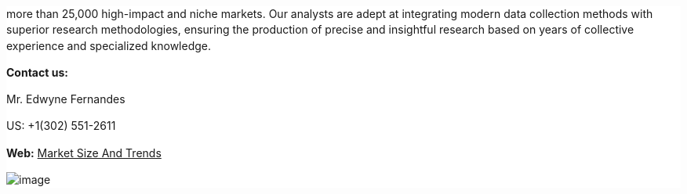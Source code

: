 more than 25,000 high-impact and niche markets. Our analysts are adept at integrating modern data collection methods with superior research methodologies, ensuring the production of precise and insightful research based on years of collective experience and specialized knowledge.</span></p></div><div class="" data-test-id=""><p><strong><span class="">Contact us:</span></strong></p></div><div class="" data-test-id=""><p><span class="">Mr. Edwyne Fernandes</span></p></div><div class="" data-test-id=""><p><span class="">US: +1(302) 551-2611<br /></span></p><p><span class=""><strong>Web:</strong> <a href="https://www.marketsizeandtrends.com/" target="_blank">Market Size And Trends</a></span></p></div>
![image](https://github.com/user-attachments/assets/e214dcc1-7733-4f98-aaf0-a0b6a21ea465)
